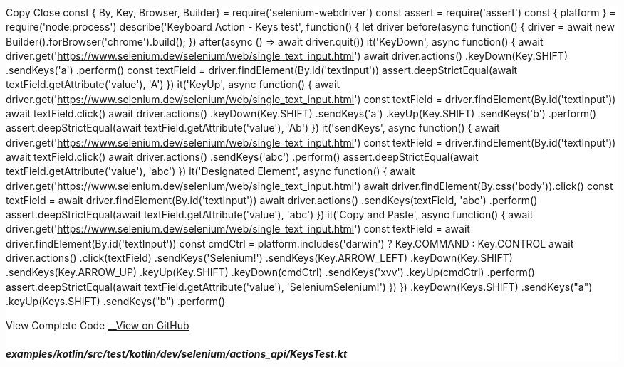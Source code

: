 Copy  Close               const { By, Key, Browser, Builder} = require('selenium-webdriver')     const assert = require('assert')     const { platform } = require('node:process')          describe('Keyboard Action - Keys test', function() {       let driver            before(async function() {         driver = await new Builder().forBrowser('chrome').build();       })            after(async () => await driver.quit())            it('KeyDown', async function() {         await driver.get('https://www.selenium.dev/selenium/web/single_text_input.html')              await driver.actions()           .keyDown(Key.SHIFT)           .sendKeys('a')           .perform()              const textField = driver.findElement(By.id('textInput'))         assert.deepStrictEqual(await textField.getAttribute('value'), 'A')       })            it('KeyUp', async function() {         await driver.get('https://www.selenium.dev/selenium/web/single_text_input.html')              const textField = driver.findElement(By.id('textInput'))         await textField.click()              await driver.actions()           .keyDown(Key.SHIFT)           .sendKeys('a')           .keyUp(Key.SHIFT)           .sendKeys('b')           .perform()              assert.deepStrictEqual(await textField.getAttribute('value'), 'Ab')       })            it('sendKeys', async function() {         await driver.get('https://www.selenium.dev/selenium/web/single_text_input.html')              const textField = driver.findElement(By.id('textInput'))         await textField.click()              await driver.actions()           .sendKeys('abc')           .perform()              assert.deepStrictEqual(await textField.getAttribute('value'), 'abc')       })            it('Designated Element', async function() {         await driver.get('https://www.selenium.dev/selenium/web/single_text_input.html')              await driver.findElement(By.css('body')).click()         const textField = await driver.findElement(By.id('textInput'))              await driver.actions()           .sendKeys(textField, 'abc')           .perform()              assert.deepStrictEqual(await textField.getAttribute('value'), 'abc')       })            it('Copy and Paste', async function() {         await driver.get('https://www.selenium.dev/selenium/web/single_text_input.html')              const textField = await driver.findElement(By.id('textInput'))              const cmdCtrl = platform.includes('darwin') ? Key.COMMAND : Key.CONTROL              await driver.actions()           .click(textField)           .sendKeys('Selenium!')           .sendKeys(Key.ARROW_LEFT)           .keyDown(Key.SHIFT)           .sendKeys(Key.ARROW_UP)           .keyUp(Key.SHIFT)           .keyDown(cmdCtrl)           .sendKeys('xvv')           .keyUp(cmdCtrl)           .perform()              assert.deepStrictEqual(await textField.getAttribute('value'), 'SeleniumSelenium!')       })     })                                    .keyDown(Keys.SHIFT)                     .sendKeys("a")                     .keyUp(Keys.SHIFT)                     .sendKeys("b")                     .perform()     

View Complete Code [__View on GitHub](https://github.com/SeleniumHQ/seleniumhq.github.io/blob/trunk/examples/kotlin/src/test/kotlin/dev/selenium/actions_api/KeysTest.kt#L32-L37)

##### examples/kotlin/src/test/kotlin/dev/selenium/actions\_api/KeysTest.kt
